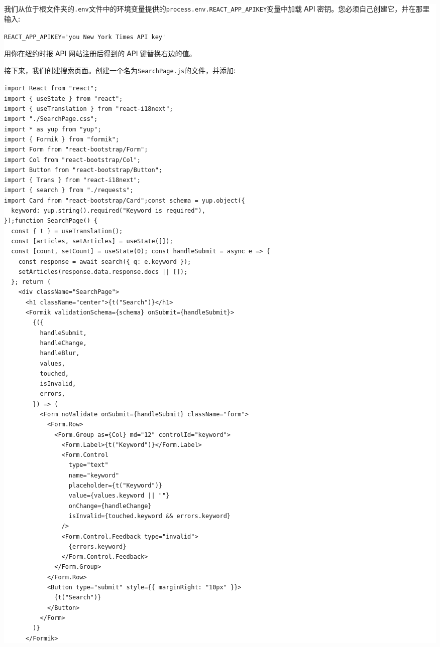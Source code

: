 我们从位于根文件夹的`.env`文件中的环境变量提供的`process.env.REACT_APP_APIKEY`变量中加载 API 密钥。您必须自己创建它，并在那里输入:

```
REACT_APP_APIKEY='you New York Times API key'
```

用你在纽约时报 API 网站注册后得到的 API 键替换右边的值。

接下来，我们创建搜索页面。创建一个名为`SearchPage.js`的文件，并添加:

```
import React from "react";
import { useState } from "react";
import { useTranslation } from "react-i18next";
import "./SearchPage.css";
import * as yup from "yup";
import { Formik } from "formik";
import Form from "react-bootstrap/Form";
import Col from "react-bootstrap/Col";
import Button from "react-bootstrap/Button";
import { Trans } from "react-i18next";
import { search } from "./requests";
import Card from "react-bootstrap/Card";const schema = yup.object({
  keyword: yup.string().required("Keyword is required"),
});function SearchPage() {
  const { t } = useTranslation();
  const [articles, setArticles] = useState([]);
  const [count, setCount] = useState(0); const handleSubmit = async e => {
    const response = await search({ q: e.keyword });
    setArticles(response.data.response.docs || []);
  }; return (
    <div className="SearchPage">
      <h1 className="center">{t("Search")}</h1>
      <Formik validationSchema={schema} onSubmit={handleSubmit}>
        {({
          handleSubmit,
          handleChange,
          handleBlur,
          values,
          touched,
          isInvalid,
          errors,
        }) => (
          <Form noValidate onSubmit={handleSubmit} className="form">
            <Form.Row>
              <Form.Group as={Col} md="12" controlId="keyword">
                <Form.Label>{t("Keyword")}</Form.Label>
                <Form.Control
                  type="text"
                  name="keyword"
                  placeholder={t("Keyword")}
                  value={values.keyword || ""}
                  onChange={handleChange}
                  isInvalid={touched.keyword && errors.keyword}
                />
                <Form.Control.Feedback type="invalid">
                  {errors.keyword}
                </Form.Control.Feedback>
              </Form.Group>
            </Form.Row>
            <Button type="submit" style={{ marginRight: "10px" }}>
              {t("Search")}
            </Button>
          </Form>
        )}
      </Formik>
```